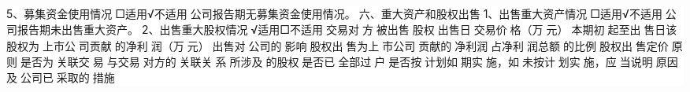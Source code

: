 5、募集资金使用情况
□适用√不适用
公司报告期无募集资金使用情况。
六、重大资产和股权出售
1、出售重大资产情况
□适用√不适用
公司报告期未出售重大资产。
2、出售重大股权情况
√适用□不适用
交易对
方
被出售
股权
出售日
交易价
格（万
元）
本期初
起至出
售日该
股权为
上市公
司贡献
的净利
润（万
元）
出售对
公司的
影响
股权出
售为上
市公司
贡献的
净利润
占净利
润总额
的比例
股权出
售定价
原则
是否为
关联交
易
与交易
对方的
关联关
系
所涉及
的股权
是否已
全部过
户
是否按
计划如
期实
施，如
未按计
划实
施，应
当说明
原因及
公司已
采取的
措施